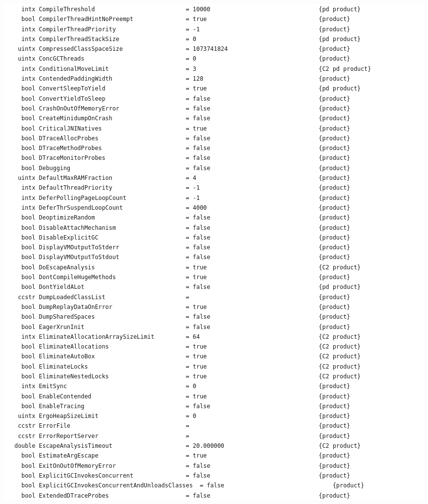 ```
     intx CompileThreshold                          = 10000                               {pd product}
     bool CompilerThreadHintNoPreempt               = true                                {product}
     intx CompilerThreadPriority                    = -1                                  {product}
     intx CompilerThreadStackSize                   = 0                                   {pd product}
    uintx CompressedClassSpaceSize                  = 1073741824                          {product}
    uintx ConcGCThreads                             = 0                                   {product}
     intx ConditionalMoveLimit                      = 3                                   {C2 pd product}
     intx ContendedPaddingWidth                     = 128                                 {product}
     bool ConvertSleepToYield                       = true                                {pd product}
     bool ConvertYieldToSleep                       = false                               {product}
     bool CrashOnOutOfMemoryError                   = false                               {product}
     bool CreateMinidumpOnCrash                     = false                               {product}
     bool CriticalJNINatives                        = true                                {product}
     bool DTraceAllocProbes                         = false                               {product}
     bool DTraceMethodProbes                        = false                               {product}
     bool DTraceMonitorProbes                       = false                               {product}
     bool Debugging                                 = false                               {product}
    uintx DefaultMaxRAMFraction                     = 4                                   {product}
     intx DefaultThreadPriority                     = -1                                  {product}
     intx DeferPollingPageLoopCount                 = -1                                  {product}
     intx DeferThrSuspendLoopCount                  = 4000                                {product}
     bool DeoptimizeRandom                          = false                               {product}
     bool DisableAttachMechanism                    = false                               {product}
     bool DisableExplicitGC                         = false                               {product}
     bool DisplayVMOutputToStderr                   = false                               {product}
     bool DisplayVMOutputToStdout                   = false                               {product}
     bool DoEscapeAnalysis                          = true                                {C2 product}
     bool DontCompileHugeMethods                    = true                                {product}
     bool DontYieldALot                             = false                               {pd product}
    ccstr DumpLoadedClassList                       =                                     {product}
     bool DumpReplayDataOnError                     = true                                {product}
     bool DumpSharedSpaces                          = false                               {product}
     bool EagerXrunInit                             = false                               {product}
     intx EliminateAllocationArraySizeLimit         = 64                                  {C2 product}
     bool EliminateAllocations                      = true                                {C2 product}
     bool EliminateAutoBox                          = true                                {C2 product}
     bool EliminateLocks                            = true                                {C2 product}
     bool EliminateNestedLocks                      = true                                {C2 product}
     intx EmitSync                                  = 0                                   {product}
     bool EnableContended                           = true                                {product}
     bool EnableTracing                             = false                               {product}
    uintx ErgoHeapSizeLimit                         = 0                                   {product}
    ccstr ErrorFile                                 =                                     {product}
    ccstr ErrorReportServer                         =                                     {product}
   double EscapeAnalysisTimeout                     = 20.000000                           {C2 product}
     bool EstimateArgEscape                         = true                                {product}
     bool ExitOnOutOfMemoryError                    = false                               {product}
     bool ExplicitGCInvokesConcurrent               = false                               {product}
     bool ExplicitGCInvokesConcurrentAndUnloadsClasses  = false                               {product}
     bool ExtendedDTraceProbes                      = false                               {product}
```